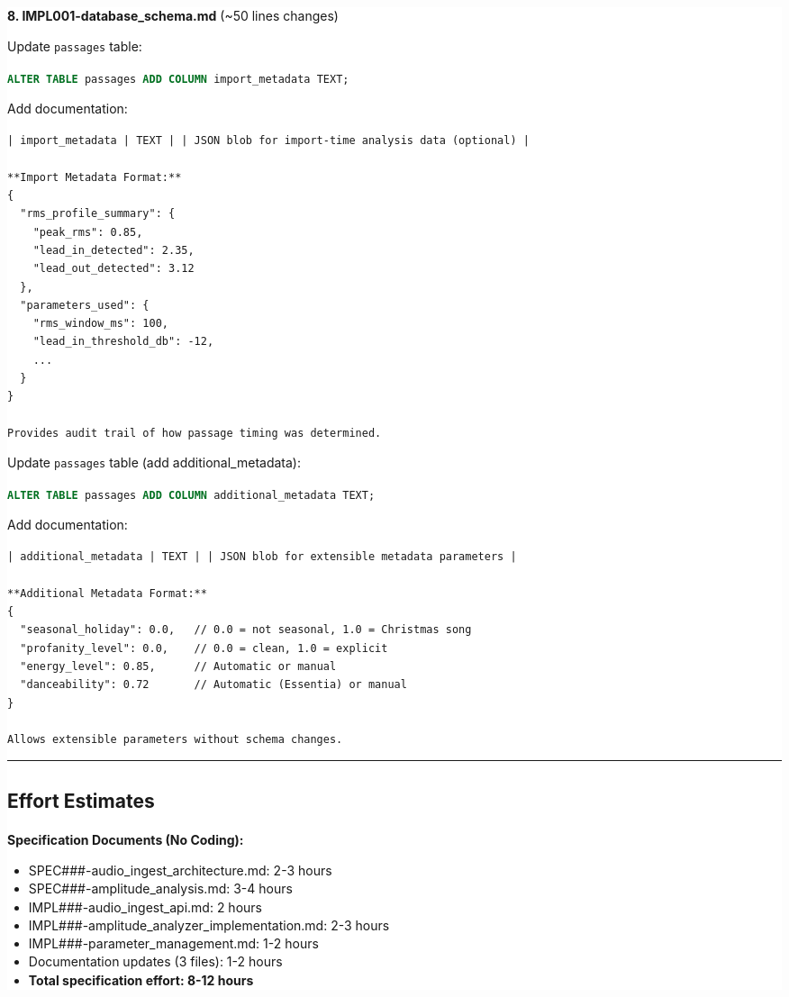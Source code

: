 **8. IMPL001-database_schema.md** (~50 lines changes)

Update `passages` table:
```sql
ALTER TABLE passages ADD COLUMN import_metadata TEXT;
```

Add documentation:
```
| import_metadata | TEXT | | JSON blob for import-time analysis data (optional) |

**Import Metadata Format:**
{
  "rms_profile_summary": {
    "peak_rms": 0.85,
    "lead_in_detected": 2.35,
    "lead_out_detected": 3.12
  },
  "parameters_used": {
    "rms_window_ms": 100,
    "lead_in_threshold_db": -12,
    ...
  }
}

Provides audit trail of how passage timing was determined.
```

Update `passages` table (add additional_metadata):
```sql
ALTER TABLE passages ADD COLUMN additional_metadata TEXT;
```

Add documentation:
```
| additional_metadata | TEXT | | JSON blob for extensible metadata parameters |

**Additional Metadata Format:**
{
  "seasonal_holiday": 0.0,   // 0.0 = not seasonal, 1.0 = Christmas song
  "profanity_level": 0.0,    // 0.0 = clean, 1.0 = explicit
  "energy_level": 0.85,      // Automatic or manual
  "danceability": 0.72       // Automatic (Essentia) or manual
}

Allows extensible parameters without schema changes.
```

---

## Effort Estimates

**Specification Documents (No Coding):**
- SPEC###-audio_ingest_architecture.md: 2-3 hours
- SPEC###-amplitude_analysis.md: 3-4 hours
- IMPL###-audio_ingest_api.md: 2 hours
- IMPL###-amplitude_analyzer_implementation.md: 2-3 hours
- IMPL###-parameter_management.md: 1-2 hours
- Documentation updates (3 files): 1-2 hours
- **Total specification effort: 8-12 hours**
